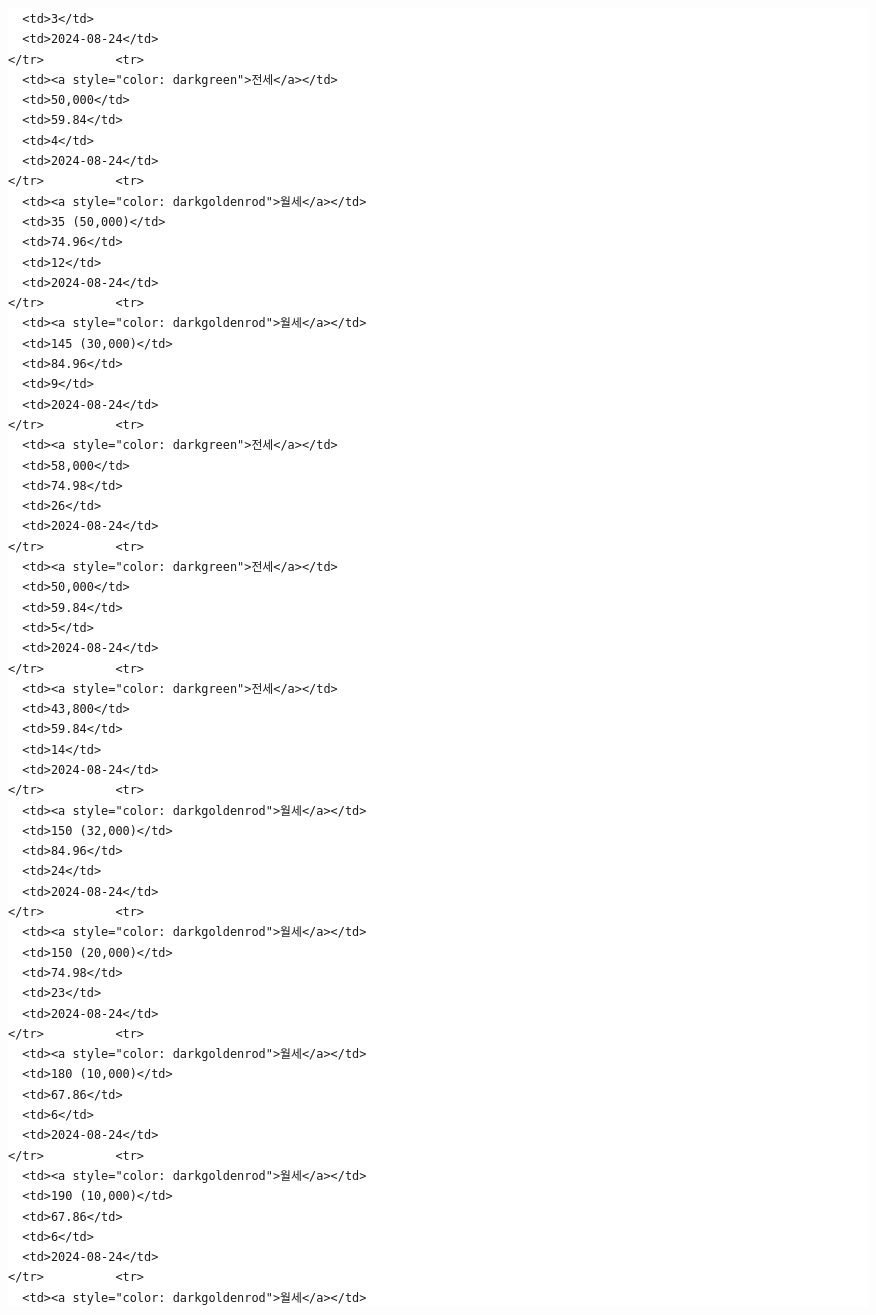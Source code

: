       <td>3</td>
      <td>2024-08-24</td>
    </tr>          <tr>
      <td><a style="color: darkgreen">전세</a></td>
      <td>50,000</td>
      <td>59.84</td>
      <td>4</td>
      <td>2024-08-24</td>
    </tr>          <tr>
      <td><a style="color: darkgoldenrod">월세</a></td>
      <td>35 (50,000)</td>
      <td>74.96</td>
      <td>12</td>
      <td>2024-08-24</td>
    </tr>          <tr>
      <td><a style="color: darkgoldenrod">월세</a></td>
      <td>145 (30,000)</td>
      <td>84.96</td>
      <td>9</td>
      <td>2024-08-24</td>
    </tr>          <tr>
      <td><a style="color: darkgreen">전세</a></td>
      <td>58,000</td>
      <td>74.98</td>
      <td>26</td>
      <td>2024-08-24</td>
    </tr>          <tr>
      <td><a style="color: darkgreen">전세</a></td>
      <td>50,000</td>
      <td>59.84</td>
      <td>5</td>
      <td>2024-08-24</td>
    </tr>          <tr>
      <td><a style="color: darkgreen">전세</a></td>
      <td>43,800</td>
      <td>59.84</td>
      <td>14</td>
      <td>2024-08-24</td>
    </tr>          <tr>
      <td><a style="color: darkgoldenrod">월세</a></td>
      <td>150 (32,000)</td>
      <td>84.96</td>
      <td>24</td>
      <td>2024-08-24</td>
    </tr>          <tr>
      <td><a style="color: darkgoldenrod">월세</a></td>
      <td>150 (20,000)</td>
      <td>74.98</td>
      <td>23</td>
      <td>2024-08-24</td>
    </tr>          <tr>
      <td><a style="color: darkgoldenrod">월세</a></td>
      <td>180 (10,000)</td>
      <td>67.86</td>
      <td>6</td>
      <td>2024-08-24</td>
    </tr>          <tr>
      <td><a style="color: darkgoldenrod">월세</a></td>
      <td>190 (10,000)</td>
      <td>67.86</td>
      <td>6</td>
      <td>2024-08-24</td>
    </tr>          <tr>
      <td><a style="color: darkgoldenrod">월세</a></td>